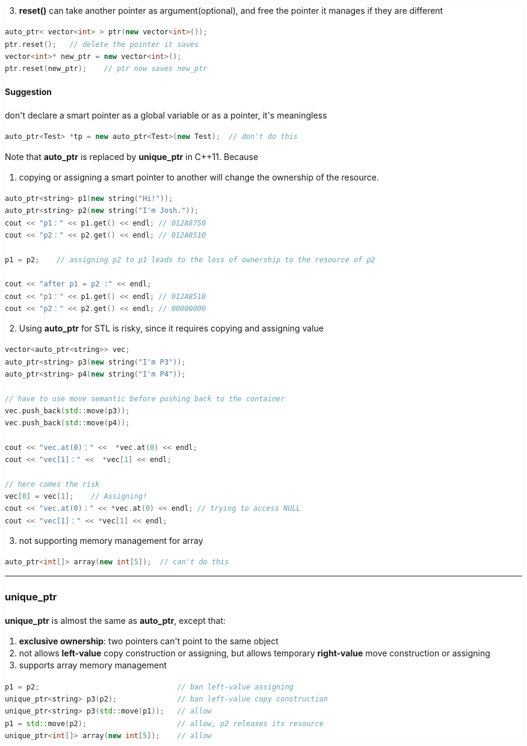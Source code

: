 3. **reset()** can take another pointer as argument(optional), and free the pointer it manages if they are different
```cpp
auto_ptr< vector<int> > ptr(new vector<int>());
ptr.reset();   // delete the pointer it saves
vector<int>* new_ptr = new vector<int>();
ptr.reset(new_ptr);    // ptr now saves new_ptr
```

#### Suggestion
don't declare a smart pointer as a global variable or as a pointer, it's meaningless
```cpp
auto_ptr<Test> *tp = new auto_ptr<Test>(new Test);  // don't do this
```
Note that **auto_ptr** is replaced by **unique_ptr** in C++11. Because
1. copying or assigning a smart pointer to another will change the ownership of the resource.
```cpp
auto_ptr<string> p1(new string("Hi!"));
auto_ptr<string> p2(new string("I'm Josh."));
cout << "p1：" << p1.get() << endl; // 012A8750
cout << "p2：" << p2.get() << endl; // 012A8510
  
p1 = p2;	// assigning p2 to p1 leads to the loss of ownership to the resource of p2
  
cout << "after p1 = p2 :" << endl;
cout << "p1：" << p1.get() << endl; // 012A8510
cout << "p2：" << p2.get() << endl; // 00000000
```
2. Using **auto_ptr** for STL is risky, since it requires copying and assigning value
```cpp
vector<auto_ptr<string>> vec;
auto_ptr<string> p3(new string("I'm P3"));
auto_ptr<string> p4(new string("I'm P4"));
  
// have to use move semantic before pushing back to the container
vec.push_back(std::move(p3));
vec.push_back(std::move(p4));
  
cout << "vec.at(0)：" <<  *vec.at(0) << endl;
cout << "vec[1]：" <<  *vec[1] << endl;
  
// here comes the risk
vec[0] = vec[1];	// Assigning!
cout << "vec.at(0)：" << *vec.at(0) << endl; // trying to access NULL
cout << "vec[1]：" << *vec[1] << endl;
```
3. not supporting memory management for array
```cpp
auto_ptr<int[]> array(new int[5]);  // can't do this
```
***
### unique_ptr
**unique_ptr** is almost the same as **auto_ptr**, except that:
1. **exclusive ownership**: two pointers can't point to the same object
2. not allows **left-value** copy construction or assigning, but allows temporary **right-value** move construction or assigning
3. supports array memory management
```cpp
p1 = p2;                                // ban left-value assigning
unique_ptr<string> p3(p2);              // ban left-value copy construction
unique_ptr<string> p3(std::move(p1));   // allow
p1 = std::move(p2);                     // allow, p2 releases its resource
unique_ptr<int[]> array(new int[5]);    // allow
``` 

